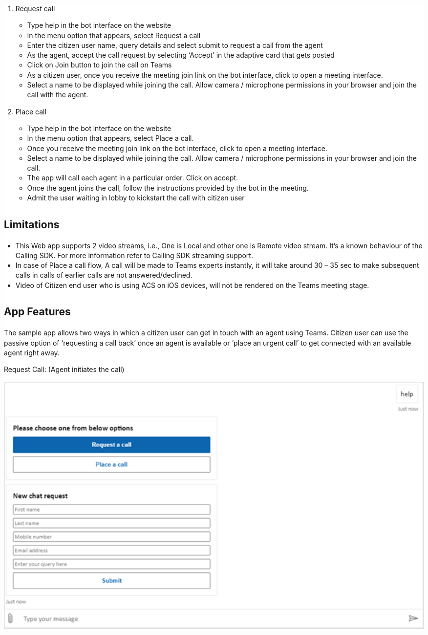 1. Request call

    - Type help in the bot interface on the website
    - In the menu option that appears, select Request a call
    - Enter the citizen user name, query details and select submit to request a call from the agent
    - As the agent, accept the call request by selecting ‘Accept’ in the adaptive card that gets posted
    - Click on Join button to join the call on Teams
    - As a citizen user, once you receive the meeting join link on the bot interface, click to open a meeting interface.
    - Select a name to be displayed while joining the call. Allow camera / microphone permissions in your browser and join the call with the agent. 

2. Place call

    - Type help in the bot interface on the website
    - In the menu option that appears, select Place a call.
    - Once you receive the meeting join link on the bot interface, click to open a meeting interface.
    - Select a name to be displayed while joining the call. Allow camera / microphone permissions in your browser and join the call.
    - The app will call each agent in a particular order. Click on accept.
    - Once the agent joins the call, follow the instructions provided by the bot in the meeting.
    - Admit the user waiting in lobby to kickstart the call with citizen user

## Limitations

* This Web app supports 2 video streams, i.e., One is Local and other one is Remote video stream. It’s a known behaviour of the Calling SDK. For more information refer to Calling SDK streaming support.
* In case of Place a call flow, A call will be made to Teams experts instantly, it will take around 30 – 35 sec to make subsequent calls in calls of earlier calls are not answered/declined.
* Video of Citizen end user who is using ACS on iOS devices, will not be rendered on the Teams meeting stage.

## App Features

The sample app allows two ways in which a citizen user can get in touch with an agent using Teams. Citizen user can use the passive option of ‘requesting a call back’ once an agent is available or ‘place an urgent call’ to get connected with an available agent right away. 

Request Call: (Agent initiates the call)

<img src="./Docs/Images/RequestCall.png" alt="RequestCall" style="width: 100%;">
